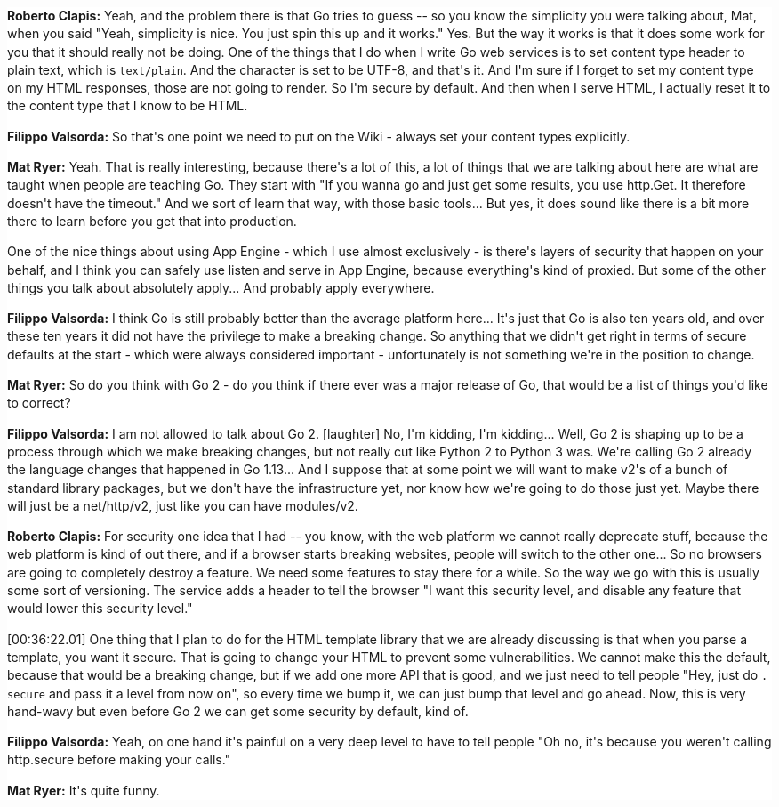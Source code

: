**Roberto Clapis:** Yeah, and the problem there is that Go tries to guess -- so you know the simplicity you were talking about, Mat, when you said "Yeah, simplicity is nice. You just spin this up and it works." Yes. But the way it works is that it does some work for you that it should really not be doing. One of the things that I do when I write Go web services is to set content type header to plain text, which is `text/plain`. And the character is set to be UTF-8, and that's it. And I'm sure if I forget to set my content type on my HTML responses, those are not going to render. So I'm secure by default. And then when I serve HTML, I actually reset it to the content type that I know to be HTML.

**Filippo Valsorda:** So that's one point we need to put on the Wiki - always set your content types explicitly.

**Mat Ryer:** Yeah. That is really interesting, because there's a lot of this, a lot of things that we are talking about here are what are taught when people are teaching Go. They start with "If you wanna go and just get some results, you use http.Get. It therefore doesn't have the timeout." And we sort of learn that way, with those basic tools... But yes, it does sound like there is a bit more there to learn before you get that into production.

One of the nice things about using App Engine - which I use almost exclusively - is there's layers of security that happen on your behalf, and I think you can safely use listen and serve in App Engine, because everything's kind of proxied. But some of the other things you talk about absolutely apply... And probably apply everywhere.

**Filippo Valsorda:** I think Go is still probably better than the average platform here... It's just that Go is also ten years old, and over these ten years it did not have the privilege to make a breaking change. So anything that we didn't get right in terms of secure defaults at the start - which were always considered important - unfortunately is not something we're in the position to change.

**Mat Ryer:** So do you think with Go 2 - do you think if there ever was a major release of Go, that would be a list of things you'd like to correct?

**Filippo Valsorda:** I am not allowed to talk about Go 2. \[laughter\] No, I'm kidding, I'm kidding... Well, Go 2 is shaping up to be a process through which we make breaking changes, but not really cut like Python 2 to Python 3 was. We're calling Go 2 already the language changes that happened in Go 1.13... And I suppose that at some point we will want to make v2's of a bunch of standard library packages, but we don't have the infrastructure yet, nor know how we're going to do those just yet. Maybe there will just be a net/http/v2, just like you can have modules/v2.

**Roberto Clapis:** For security one idea that I had -- you know, with the web platform we cannot really deprecate stuff, because the web platform is kind of out there, and if a browser starts breaking websites, people will switch to the other one... So no browsers are going to completely destroy a feature. We need some features to stay there for a while. So the way we go with this is usually some sort of versioning. The service adds a header to tell the browser "I want this security level, and disable any feature that would lower this security level."

\[00:36:22.01\] One thing that I plan to do for the HTML template library that we are already discussing is that when you parse a template, you want it secure. That is going to change your HTML to prevent some vulnerabilities. We cannot make this the default, because that would be a breaking change, but if we add one more API that is good, and we just need to tell people "Hey, just do `.secure` and pass it a level from now on", so every time we bump it, we can just bump that level and go ahead. Now, this is very hand-wavy but even before Go 2 we can get some security by default, kind of.

**Filippo Valsorda:** Yeah, on one hand it's painful on a very deep level to have to tell people "Oh no, it's because you weren't calling http.secure before making your calls."

**Mat Ryer:** It's quite funny.
